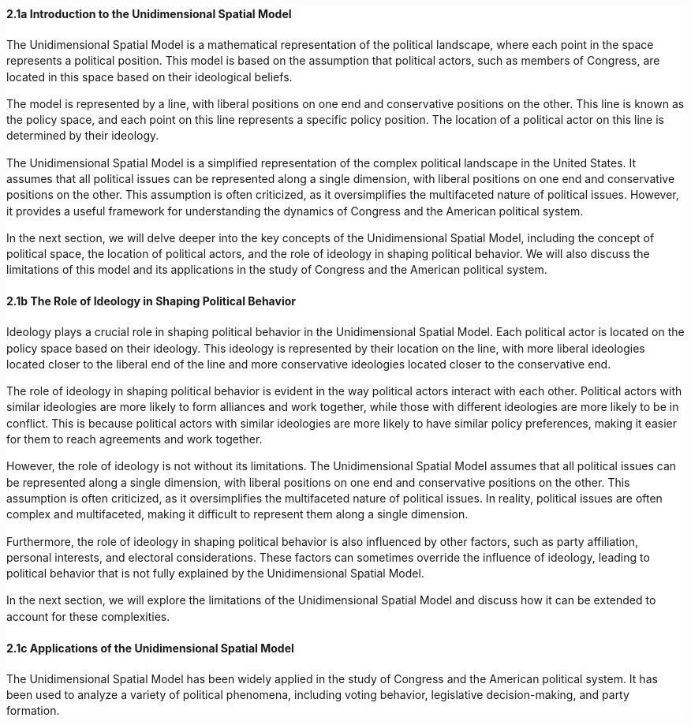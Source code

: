 #### 2.1a Introduction to the Unidimensional Spatial Model

The Unidimensional Spatial Model is a mathematical representation of the political landscape, where each point in the space represents a political position. This model is based on the assumption that political actors, such as members of Congress, are located in this space based on their ideological beliefs. 

The model is represented by a line, with liberal positions on one end and conservative positions on the other. This line is known as the policy space, and each point on this line represents a specific policy position. The location of a political actor on this line is determined by their ideology. 

The Unidimensional Spatial Model is a simplified representation of the complex political landscape in the United States. It assumes that all political issues can be represented along a single dimension, with liberal positions on one end and conservative positions on the other. This assumption is often criticized, as it oversimplifies the multifaceted nature of political issues. However, it provides a useful framework for understanding the dynamics of Congress and the American political system.

In the next section, we will delve deeper into the key concepts of the Unidimensional Spatial Model, including the concept of political space, the location of political actors, and the role of ideology in shaping political behavior. We will also discuss the limitations of this model and its applications in the study of Congress and the American political system.

#### 2.1b The Role of Ideology in Shaping Political Behavior

Ideology plays a crucial role in shaping political behavior in the Unidimensional Spatial Model. Each political actor is located on the policy space based on their ideology. This ideology is represented by their location on the line, with more liberal ideologies located closer to the liberal end of the line and more conservative ideologies located closer to the conservative end.

The role of ideology in shaping political behavior is evident in the way political actors interact with each other. Political actors with similar ideologies are more likely to form alliances and work together, while those with different ideologies are more likely to be in conflict. This is because political actors with similar ideologies are more likely to have similar policy preferences, making it easier for them to reach agreements and work together.

However, the role of ideology is not without its limitations. The Unidimensional Spatial Model assumes that all political issues can be represented along a single dimension, with liberal positions on one end and conservative positions on the other. This assumption is often criticized, as it oversimplifies the multifaceted nature of political issues. In reality, political issues are often complex and multifaceted, making it difficult to represent them along a single dimension.

Furthermore, the role of ideology in shaping political behavior is also influenced by other factors, such as party affiliation, personal interests, and electoral considerations. These factors can sometimes override the influence of ideology, leading to political behavior that is not fully explained by the Unidimensional Spatial Model.

In the next section, we will explore the limitations of the Unidimensional Spatial Model and discuss how it can be extended to account for these complexities.

#### 2.1c Applications of the Unidimensional Spatial Model

The Unidimensional Spatial Model has been widely applied in the study of Congress and the American political system. It has been used to analyze a variety of political phenomena, including voting behavior, legislative decision-making, and party formation.

